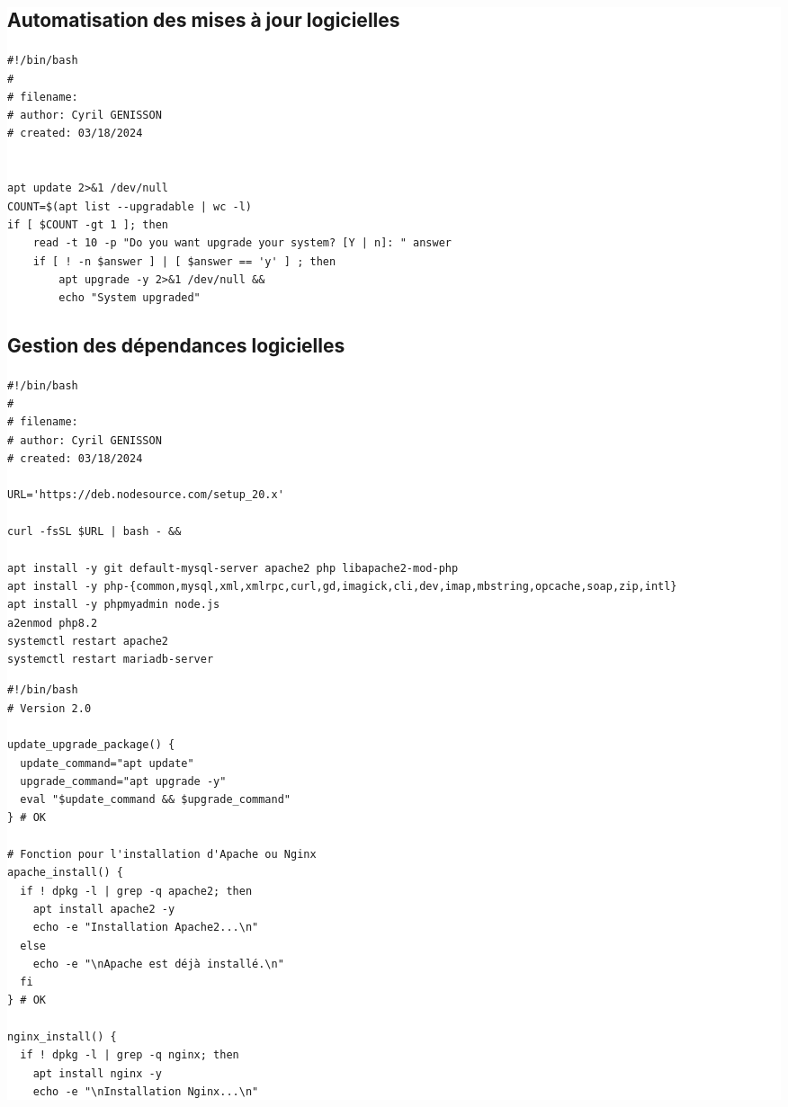 ## Automatisation des mises à jour logicielles

```shell
#!/bin/bash
#
# filename:
# author: Cyril GENISSON
# created: 03/18/2024


apt update 2>&1 /dev/null
COUNT=$(apt list --upgradable | wc -l)
if [ $COUNT -gt 1 ]; then
    read -t 10 -p "Do you want upgrade your system? [Y | n]: " answer
    if [ ! -n $answer ] | [ $answer == 'y' ] ; then
        apt upgrade -y 2>&1 /dev/null &&
        echo "System upgraded"
```

## Gestion des dépendances logicielles
```shell
#!/bin/bash
#
# filename:
# author: Cyril GENISSON
# created: 03/18/2024

URL='https://deb.nodesource.com/setup_20.x'

curl -fsSL $URL | bash - &&

apt install -y git default-mysql-server apache2 php libapache2-mod-php
apt install -y php-{common,mysql,xml,xmlrpc,curl,gd,imagick,cli,dev,imap,mbstring,opcache,soap,zip,intl}
apt install -y phpmyadmin node.js
a2enmod php8.2
systemctl restart apache2
systemctl restart mariadb-server
```

```shell
#!/bin/bash
# Version 2.0

update_upgrade_package() {
  update_command="apt update"
  upgrade_command="apt upgrade -y"
  eval "$update_command && $upgrade_command"
} # OK

# Fonction pour l'installation d'Apache ou Nginx
apache_install() {
  if ! dpkg -l | grep -q apache2; then
    apt install apache2 -y
    echo -e "Installation Apache2...\n"
  else
    echo -e "\nApache est déjà installé.\n"
  fi
} # OK

nginx_install() {
  if ! dpkg -l | grep -q nginx; then
    apt install nginx -y
    echo -e "\nInstallation Nginx...\n"
```